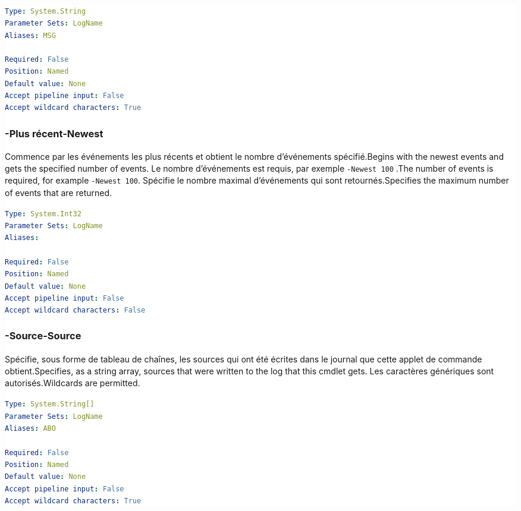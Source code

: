 ```yaml
Type: System.String
Parameter Sets: LogName
Aliases: MSG

Required: False
Position: Named
Default value: None
Accept pipeline input: False
Accept wildcard characters: True
```

### <span data-ttu-id="7144d-234">-Plus récent</span><span class="sxs-lookup"><span data-stu-id="7144d-234">-Newest</span></span>

<span data-ttu-id="7144d-235">Commence par les événements les plus récents et obtient le nombre d’événements spécifié.</span><span class="sxs-lookup"><span data-stu-id="7144d-235">Begins with the newest events and gets the specified number of events.</span></span> <span data-ttu-id="7144d-236">Le nombre d’événements est requis, par exemple `-Newest 100` .</span><span class="sxs-lookup"><span data-stu-id="7144d-236">The number of events is required, for example `-Newest 100`.</span></span> <span data-ttu-id="7144d-237">Spécifie le nombre maximal d’événements qui sont retournés.</span><span class="sxs-lookup"><span data-stu-id="7144d-237">Specifies the maximum number of events that are returned.</span></span>

```yaml
Type: System.Int32
Parameter Sets: LogName
Aliases:

Required: False
Position: Named
Default value: None
Accept pipeline input: False
Accept wildcard characters: False
```

### <span data-ttu-id="7144d-238">-Source</span><span class="sxs-lookup"><span data-stu-id="7144d-238">-Source</span></span>

<span data-ttu-id="7144d-239">Spécifie, sous forme de tableau de chaînes, les sources qui ont été écrites dans le journal que cette applet de commande obtient.</span><span class="sxs-lookup"><span data-stu-id="7144d-239">Specifies, as a string array, sources that were written to the log that this cmdlet gets.</span></span> <span data-ttu-id="7144d-240">Les caractères génériques sont autorisés.</span><span class="sxs-lookup"><span data-stu-id="7144d-240">Wildcards are permitted.</span></span>

```yaml
Type: System.String[]
Parameter Sets: LogName
Aliases: ABO

Required: False
Position: Named
Default value: None
Accept pipeline input: False
Accept wildcard characters: True
```
